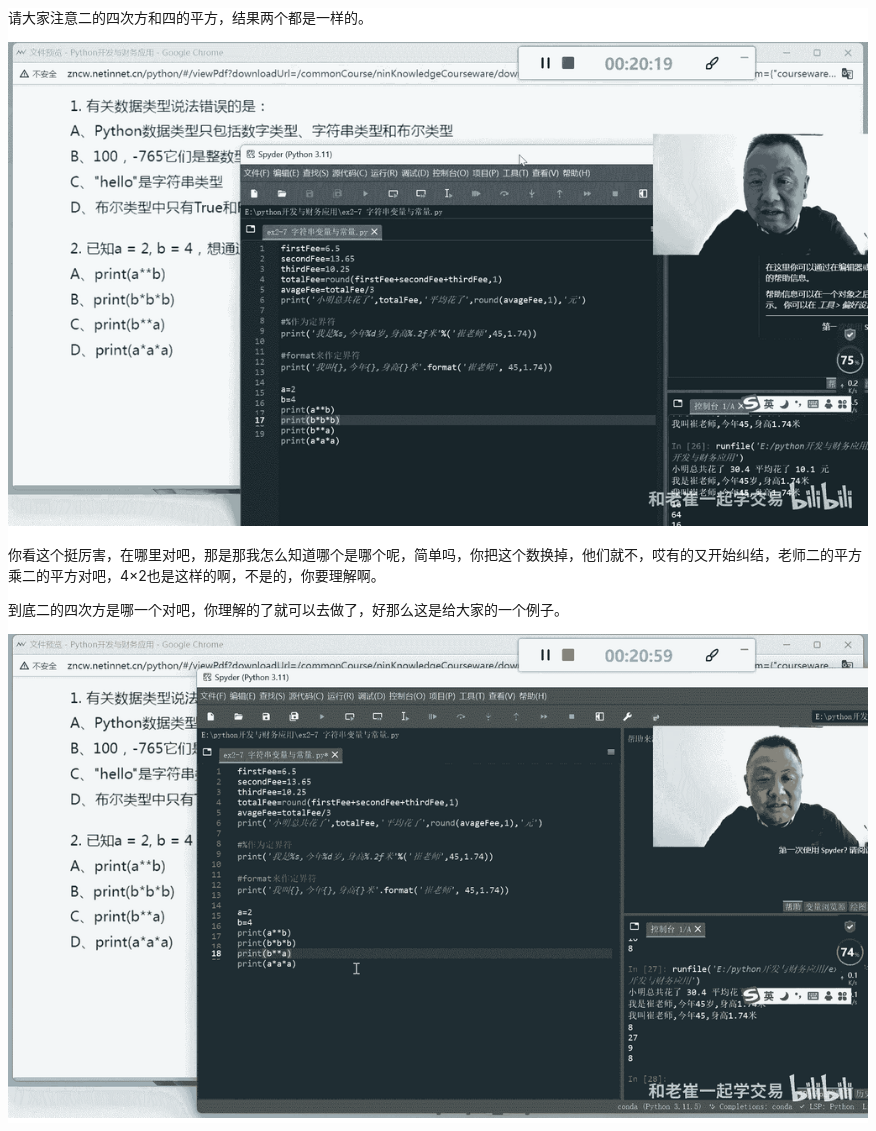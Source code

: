 请大家注意二的四次方和四的平方，结果两个都是一样的。

![](img/37a1abaf711a2419f9081ff4424366eb_45.png)

你看这个挺厉害，在哪里对吧，那是那我怎么知道哪个是哪个呢，简单吗，你把这个数换掉，他们就不，哎有的又开始纠结，老师二的平方乘二的平方对吧，4×2也是这样的啊，不是的，你要理解啊。

到底二的四次方是哪一个对吧，你理解的了就可以去做了，好那么这是给大家的一个例子。

![](img/37a1abaf711a2419f9081ff4424366eb_47.png)
